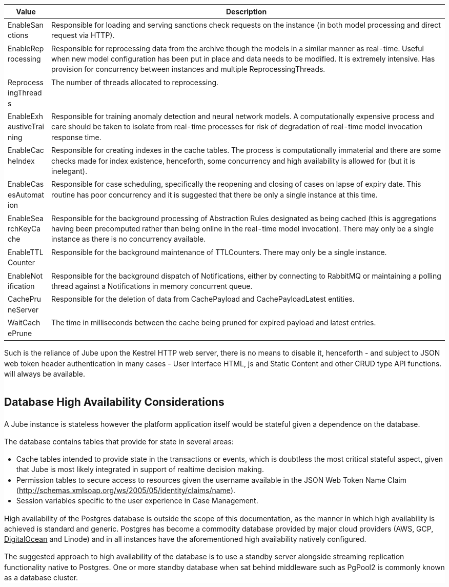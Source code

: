 | Value                    | Description                                                                                                                                                                                                                                                                                                    |
|--------------------------|----------------------------------------------------------------------------------------------------------------------------------------------------------------------------------------------------------------------------------------------------------------------------------------------------------------|
| EnableSanctions          | Responsible for loading and serving sanctions check requests on the instance (in both model processing and direct request via HTTP).                                                                                                                                                                           |
| EnableReprocessing       | Responsible for reprocessing data from the archive though the models in a similar manner as real-time.  Useful when new model configuration has been put in place and data needs to be modified.  It is extremely intensive. Has provision for concurrency between instances and multiple ReprocessingThreads. |
| ReprocessingThreads      | The number of threads allocated to reprocessing.                                                                                                                                                                                                                                                               |
| EnableExhaustiveTraining | Responsible for training anomaly detection and neural network models.  A computationally expensive process and care should be taken to isolate from real-time processes for risk of degradation of real-time model invocation response time.                                                                   |
| EnableCacheIndex         | Responsible for creating indexes in the cache tables.  The process is computationally immaterial and there are some checks made for index existence, henceforth, some concurrency and high availability is allowed for (but it is inelegant).                                                                  |
| EnableCasesAutomation    | Responsible for case scheduling,  specifically the reopening and closing of cases on lapse of expiry date.  This routine has poor concurrency and it is suggested that there be only a single instance at this time.                                                                                           |
| EnableSearchKeyCache     | Responsible for the background processing of Abstraction Rules designated as being cached (this is aggregations having been precomputed rather than being online in the real-time model invocation).  There may only be a single instance as there is no concurrency available.                                |
| EnableTTLCounter         | Responsible for the background maintenance of TTLCounters. There may only be a single instance.                                                                                                                                                                                                                |
| EnableNotification       | Responsible for the background dispatch of Notifications, either by connecting to RabbitMQ or maintaining a polling thread against a Notifications in memory concurrent queue.                                                                                                                                 |
| CachePruneServer         | Responsible for the deletion of data from CachePayload and CachePayloadLatest entities.                                                                                                                                                                                                                        |
| WaitCachePrune           | The time in milliseconds between the cache being pruned for expired payload and latest entries.                                                                                                                                                                                                                |

Such is the reliance of Jube upon the Kestrel HTTP web server, there is no means to disable it, henceforth - and subject
to JSON web token header authentication in many cases - User Interface HTML, js and Static Content and other CRUD type
API functions. will always be available.

## Database High Availability Considerations

A Jube instance is stateless however the platform application itself would be stateful given a dependence on the
database.

The database contains tables that provide for state in several areas:

* Cache tables intended to provide state in the transactions or events, which is doubtless the most critical stateful
  aspect, given that Jube is most likely integrated in support of realtime decision making.
* Permission tables to secure access to resources given the username available in the JSON Web Token Name
  Claim (http://schemas.xmlsoap.org/ws/2005/05/identity/claims/name).
* Session variables specific to the user experience in Case Management.

High availability of the Postgres database is outside the scope of this documentation, as the manner in which high
availability is achieved is standard and generic. Postgres has become a commodity database provided by major cloud
providers (AWS, GCP, [DigitalOcean](https://m.do.co/c/8be72e86abb2) and Linode) and in all instances have the
aforementioned high availability natively configured.

The suggested approach to high availability of the database is to use a standby server alongside streaming replication
functionality native to Postgres. One or more standby database when sat behind middleware such as PgPool2 is commonly
known as a database cluster.

